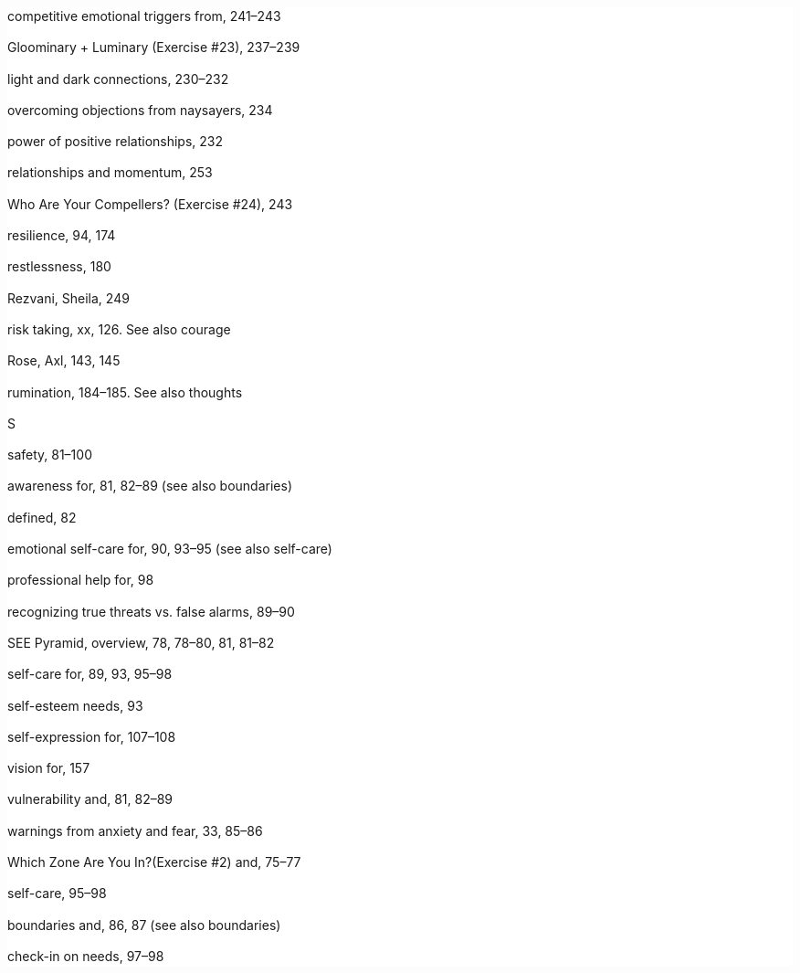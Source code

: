competitive emotional triggers from, 241–243

Gloominary + Luminary (Exercise #23), 237–239

light and dark connections, 230–232

overcoming objections from naysayers, 234

power of positive relationships, 232

relationships and momentum, 253

Who Are Your Compellers? (Exercise #24), 243

resilience, 94, 174

restlessness, 180

Rezvani, Sheila, 249

risk taking, xx, 126. See also courage

Rose, Axl, 143, 145

rumination, 184–185. See also thoughts





S


safety, 81–100

awareness for, 81, 82–89 (see also boundaries)

defined, 82

emotional self-care for, 90, 93–95 (see also self-care)

professional help for, 98

recognizing true threats vs. false alarms, 89–90

SEE Pyramid, overview, 78, 78–80, 81, 81–82

self-care for, 89, 93, 95–98

self-esteem needs, 93

self-expression for, 107–108

vision for, 157

vulnerability and, 81, 82–89

warnings from anxiety and fear, 33, 85–86

Which Zone Are You In?(Exercise #2) and, 75–77

self-care, 95–98

boundaries and, 86, 87 (see also boundaries)

check-in on needs, 97–98
